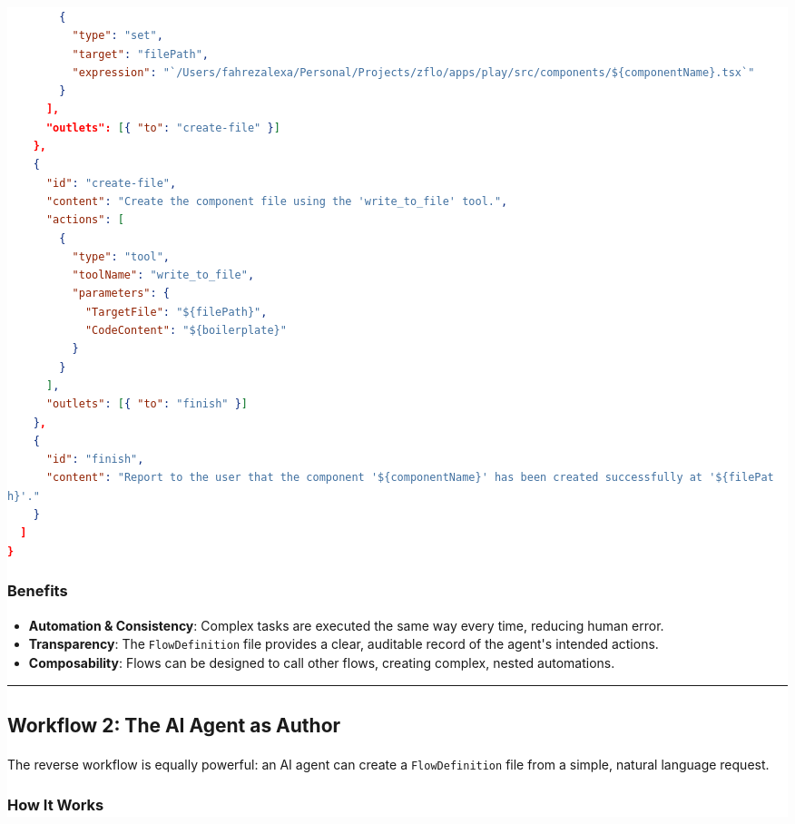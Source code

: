 ```json
        {
          "type": "set",
          "target": "filePath",
          "expression": "`/Users/fahrezalexa/Personal/Projects/zflo/apps/play/src/components/${componentName}.tsx`"
        }
      ],
      "outlets": [{ "to": "create-file" }]
    },
    {
      "id": "create-file",
      "content": "Create the component file using the 'write_to_file' tool.",
      "actions": [
        {
          "type": "tool",
          "toolName": "write_to_file",
          "parameters": {
            "TargetFile": "${filePath}",
            "CodeContent": "${boilerplate}"
          }
        }
      ],
      "outlets": [{ "to": "finish" }]
    },
    {
      "id": "finish",
      "content": "Report to the user that the component '${componentName}' has been created successfully at '${filePath}'."
    }
  ]
}
```

### Benefits

- **Automation & Consistency**: Complex tasks are executed the same way every time, reducing human error.
- **Transparency**: The `FlowDefinition` file provides a clear, auditable record of the agent's intended actions.
- **Composability**: Flows can be designed to call other flows, creating complex, nested automations.

---

## Workflow 2: The AI Agent as Author

The reverse workflow is equally powerful: an AI agent can create a `FlowDefinition` file from a simple, natural language request.

### How It Works
